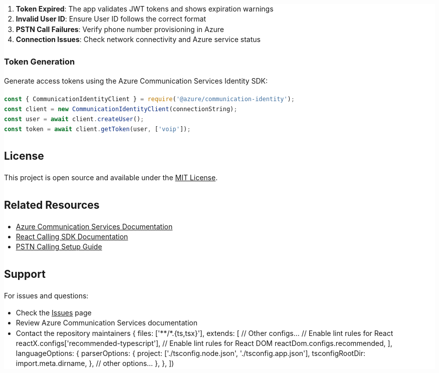 1. **Token Expired**: The app validates JWT tokens and shows expiration warnings
2. **Invalid User ID**: Ensure User ID follows the correct format
3. **PSTN Call Failures**: Verify phone number provisioning in Azure
4. **Connection Issues**: Check network connectivity and Azure service status

### Token Generation

Generate access tokens using the Azure Communication Services Identity SDK:

```javascript
const { CommunicationIdentityClient } = require('@azure/communication-identity');
const client = new CommunicationIdentityClient(connectionString);
const user = await client.createUser();
const token = await client.getToken(user, ['voip']);
```

## License

This project is open source and available under the [MIT License](LICENSE).

## Related Resources

- [Azure Communication Services Documentation](https://docs.microsoft.com/en-us/azure/communication-services/)
- [React Calling SDK Documentation](https://docs.microsoft.com/en-us/azure/communication-services/quickstarts/voice-video-calling/getting-started-with-calling)
- [PSTN Calling Setup Guide](https://docs.microsoft.com/en-us/azure/communication-services/concepts/telephony-sms/plan-solution)

## Support

For issues and questions:
- Check the [Issues](https://github.com/duc-hoang-161/azure-communication-voip-testing-webapp/issues) page
- Review Azure Communication Services documentation
- Contact the repository maintainers
  {
    files: ['**/*.{ts,tsx}'],
    extends: [
      // Other configs...
      // Enable lint rules for React
      reactX.configs['recommended-typescript'],
      // Enable lint rules for React DOM
      reactDom.configs.recommended,
    ],
    languageOptions: {
      parserOptions: {
        project: ['./tsconfig.node.json', './tsconfig.app.json'],
        tsconfigRootDir: import.meta.dirname,
      },
      // other options...
    },
  },
])
```
